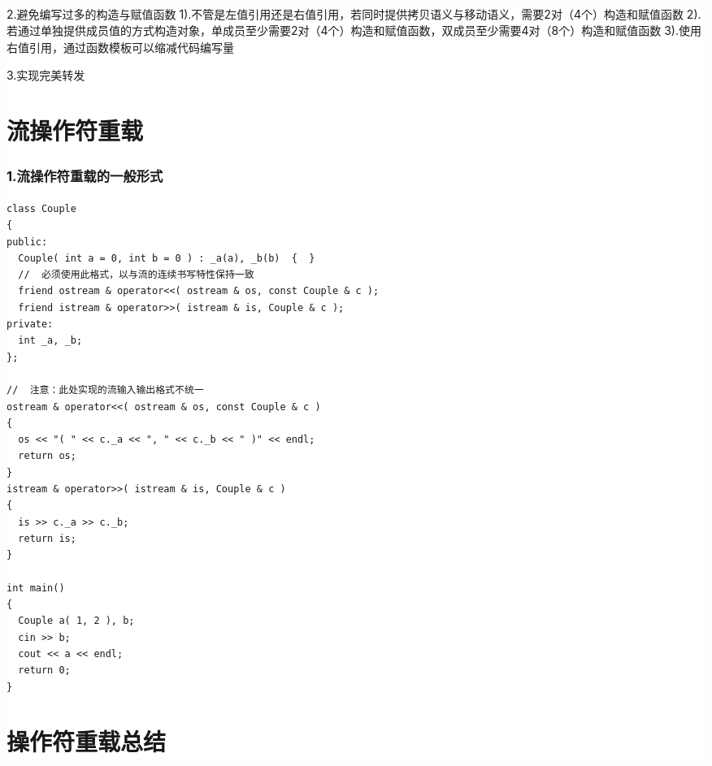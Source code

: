 ```
```



2.避免编写过多的构造与赋值函数
1).不管是左值引用还是右值引用，若同时提供拷贝语义与移动语义，需要2对（4个）构造和赋值函数
2).若通过单独提供成员值的方式构造对象，单成员至少需要2对（4个）构造和赋值函数，双成员至少需要4对（8个）构造和赋值函数
3).使用右值引用，通过函数模板可以缩减代码编写量

3.实现完美转发



# 流操作符重载

### 1.流操作符重载的一般形式

```
class Couple
{
public:
  Couple( int a = 0, int b = 0 ) : _a(a), _b(b)  {  }
  //  必须使用此格式，以与流的连续书写特性保持一致
  friend ostream & operator<<( ostream & os, const Couple & c );
  friend istream & operator>>( istream & is, Couple & c );
private:
  int _a, _b;
};

//  注意：此处实现的流输入输出格式不统一
ostream & operator<<( ostream & os, const Couple & c )
{
  os << "( " << c._a << ", " << c._b << " )" << endl;
  return os;
}
istream & operator>>( istream & is, Couple & c )
{
  is >> c._a >> c._b;
  return is;
}

int main()
{
  Couple a( 1, 2 ), b;
  cin >> b;
  cout << a << endl;
  return 0;
}
```



# 操作符重载总结

